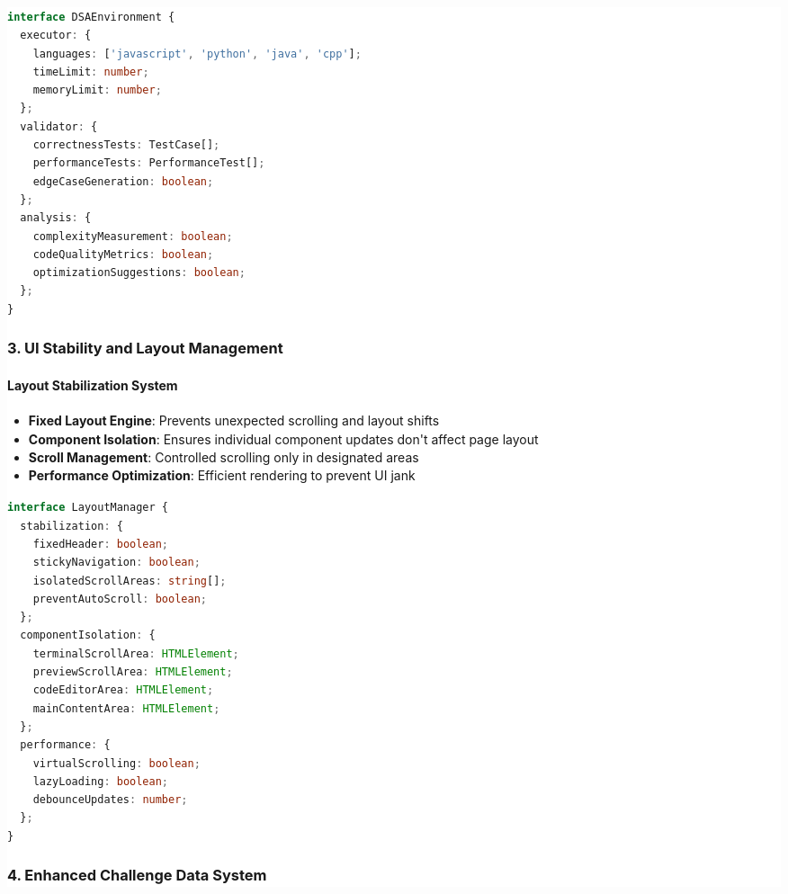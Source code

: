 ```typescript
interface DSAEnvironment {
  executor: {
    languages: ['javascript', 'python', 'java', 'cpp'];
    timeLimit: number;
    memoryLimit: number;
  };
  validator: {
    correctnessTests: TestCase[];
    performanceTests: PerformanceTest[];
    edgeCaseGeneration: boolean;
  };
  analysis: {
    complexityMeasurement: boolean;
    codeQualityMetrics: boolean;
    optimizationSuggestions: boolean;
  };
}
```

### 3. UI Stability and Layout Management

#### Layout Stabilization System
- **Fixed Layout Engine**: Prevents unexpected scrolling and layout shifts
- **Component Isolation**: Ensures individual component updates don't affect page layout
- **Scroll Management**: Controlled scrolling only in designated areas
- **Performance Optimization**: Efficient rendering to prevent UI jank

```typescript
interface LayoutManager {
  stabilization: {
    fixedHeader: boolean;
    stickyNavigation: boolean;
    isolatedScrollAreas: string[];
    preventAutoScroll: boolean;
  };
  componentIsolation: {
    terminalScrollArea: HTMLElement;
    previewScrollArea: HTMLElement;
    codeEditorArea: HTMLElement;
    mainContentArea: HTMLElement;
  };
  performance: {
    virtualScrolling: boolean;
    lazyLoading: boolean;
    debounceUpdates: number;
  };
}
```

### 4. Enhanced Challenge Data System
